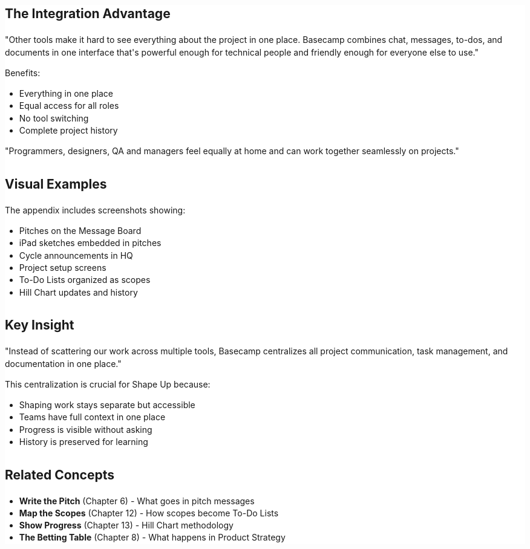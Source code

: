 ## The Integration Advantage

"Other tools make it hard to see everything about the project in one place. Basecamp combines chat, messages, to-dos, and documents in one interface that's powerful enough for technical people and friendly enough for everyone else to use."

Benefits:
- Everything in one place
- Equal access for all roles
- No tool switching
- Complete project history

"Programmers, designers, QA and managers feel equally at home and can work together seamlessly on projects."

## Visual Examples

The appendix includes screenshots showing:
- Pitches on the Message Board
- iPad sketches embedded in pitches
- Cycle announcements in HQ
- Project setup screens
- To-Do Lists organized as scopes
- Hill Chart updates and history

## Key Insight

"Instead of scattering our work across multiple tools, Basecamp centralizes all project communication, task management, and documentation in one place."

This centralization is crucial for Shape Up because:
- Shaping work stays separate but accessible
- Teams have full context in one place
- Progress is visible without asking
- History is preserved for learning

## Related Concepts

- **Write the Pitch** (Chapter 6) - What goes in pitch messages
- **Map the Scopes** (Chapter 12) - How scopes become To-Do Lists
- **Show Progress** (Chapter 13) - Hill Chart methodology
- **The Betting Table** (Chapter 8) - What happens in Product Strategy